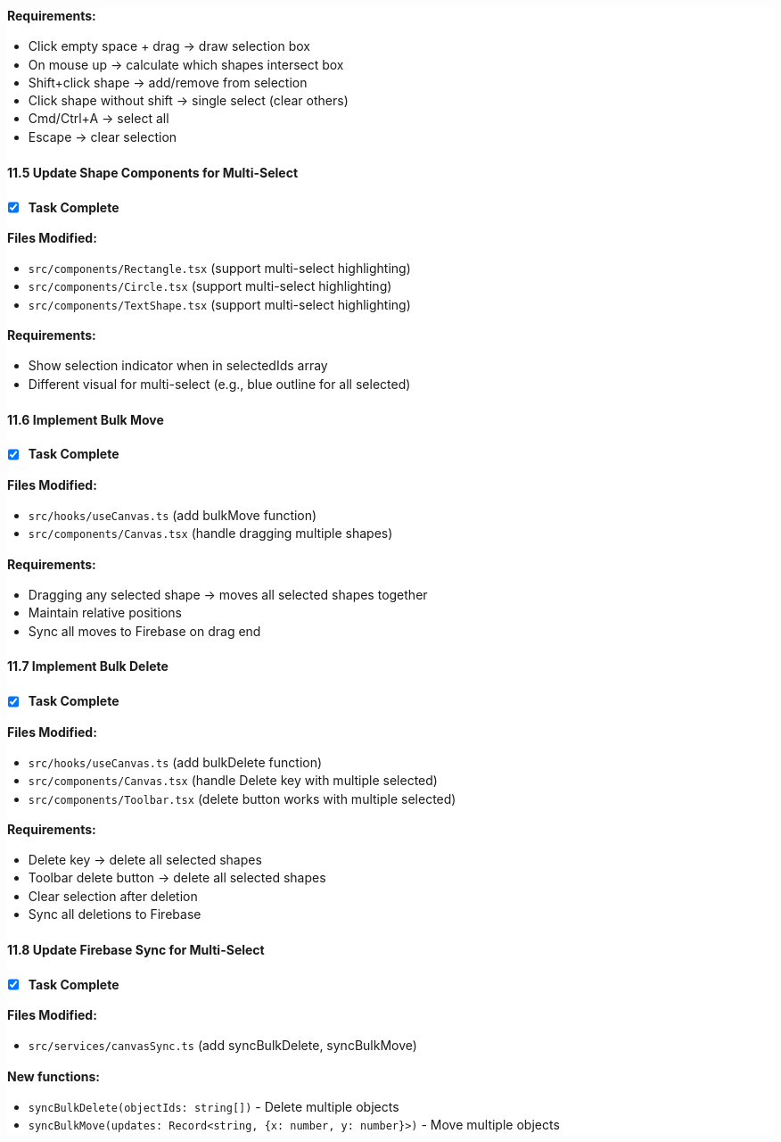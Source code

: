 **Requirements:**
- Click empty space + drag → draw selection box
- On mouse up → calculate which shapes intersect box
- Shift+click shape → add/remove from selection
- Click shape without shift → single select (clear others)
- Cmd/Ctrl+A → select all
- Escape → clear selection

#### 11.5 Update Shape Components for Multi-Select
- [x] **Task Complete**

**Files Modified:**
- `src/components/Rectangle.tsx` (support multi-select highlighting)
- `src/components/Circle.tsx` (support multi-select highlighting)
- `src/components/TextShape.tsx` (support multi-select highlighting)

**Requirements:**
- Show selection indicator when in selectedIds array
- Different visual for multi-select (e.g., blue outline for all selected)

#### 11.6 Implement Bulk Move
- [x] **Task Complete**

**Files Modified:**
- `src/hooks/useCanvas.ts` (add bulkMove function)
- `src/components/Canvas.tsx` (handle dragging multiple shapes)

**Requirements:**
- Dragging any selected shape → moves all selected shapes together
- Maintain relative positions
- Sync all moves to Firebase on drag end

#### 11.7 Implement Bulk Delete
- [x] **Task Complete**

**Files Modified:**
- `src/hooks/useCanvas.ts` (add bulkDelete function)
- `src/components/Canvas.tsx` (handle Delete key with multiple selected)
- `src/components/Toolbar.tsx` (delete button works with multiple selected)

**Requirements:**
- Delete key → delete all selected shapes
- Toolbar delete button → delete all selected shapes
- Clear selection after deletion
- Sync all deletions to Firebase

#### 11.8 Update Firebase Sync for Multi-Select
- [x] **Task Complete**

**Files Modified:**
- `src/services/canvasSync.ts` (add syncBulkDelete, syncBulkMove)

**New functions:**
- `syncBulkDelete(objectIds: string[])` - Delete multiple objects
- `syncBulkMove(updates: Record<string, {x: number, y: number}>)` - Move multiple objects
